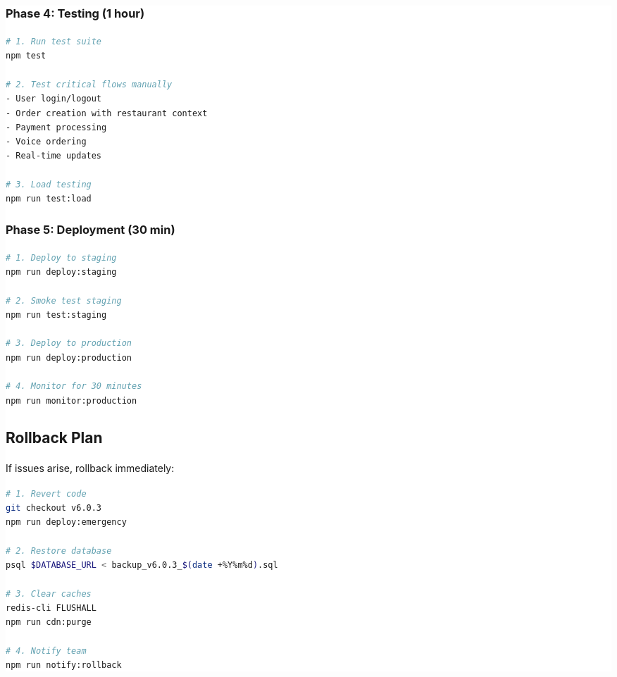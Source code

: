 ### Phase 4: Testing (1 hour)

```bash
# 1. Run test suite
npm test

# 2. Test critical flows manually
- User login/logout
- Order creation with restaurant context
- Payment processing
- Voice ordering
- Real-time updates

# 3. Load testing
npm run test:load
```

### Phase 5: Deployment (30 min)

```bash
# 1. Deploy to staging
npm run deploy:staging

# 2. Smoke test staging
npm run test:staging

# 3. Deploy to production
npm run deploy:production

# 4. Monitor for 30 minutes
npm run monitor:production
```

## Rollback Plan

If issues arise, rollback immediately:

```bash
# 1. Revert code
git checkout v6.0.3
npm run deploy:emergency

# 2. Restore database
psql $DATABASE_URL < backup_v6.0.3_$(date +%Y%m%d).sql

# 3. Clear caches
redis-cli FLUSHALL
npm run cdn:purge

# 4. Notify team
npm run notify:rollback
```
